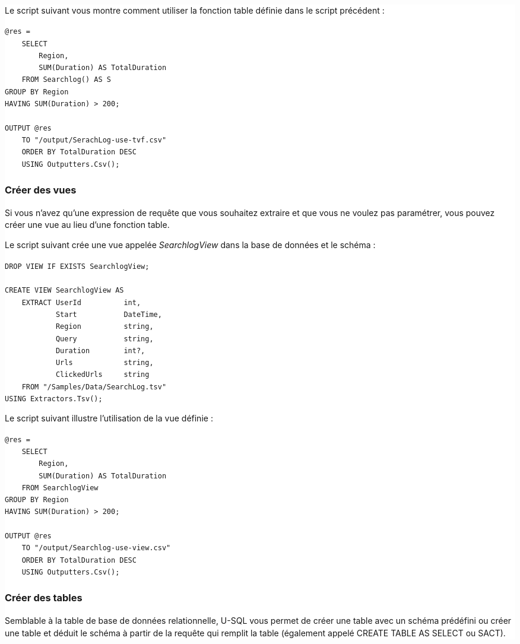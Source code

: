 Le script suivant vous montre comment utiliser la fonction table définie dans le script précédent :

    @res =
        SELECT
            Region,
            SUM(Duration) AS TotalDuration
        FROM Searchlog() AS S
    GROUP BY Region
    HAVING SUM(Duration) > 200;

    OUTPUT @res
        TO "/output/SerachLog-use-tvf.csv"
        ORDER BY TotalDuration DESC
        USING Outputters.Csv();

### <a name="create-views"></a>Créer des vues

Si vous n’avez qu’une expression de requête que vous souhaitez extraire et que vous ne voulez pas paramétrer, vous pouvez créer une vue au lieu d’une fonction table.

Le script suivant crée une vue appelée *SearchlogView* dans la base de données et le schéma :

    DROP VIEW IF EXISTS SearchlogView;

    CREATE VIEW SearchlogView AS  
        EXTRACT UserId          int,
                Start           DateTime,
                Region          string,
                Query           string,
                Duration        int?,
                Urls            string,
                ClickedUrls     string
        FROM "/Samples/Data/SearchLog.tsv"
    USING Extractors.Tsv();

Le script suivant illustre l’utilisation de la vue définie :

    @res =
        SELECT
            Region,
            SUM(Duration) AS TotalDuration
        FROM SearchlogView
    GROUP BY Region
    HAVING SUM(Duration) > 200;

    OUTPUT @res
        TO "/output/Searchlog-use-view.csv"
        ORDER BY TotalDuration DESC
        USING Outputters.Csv();

### <a name="create-tables"></a>Créer des tables

Semblable à la table de base de données relationnelle, U-SQL vous permet de créer une table avec un schéma prédéfini ou créer une table et déduit le schéma à partir de la requête qui remplit la table (également appelé CREATE TABLE AS SELECT ou SACT).
